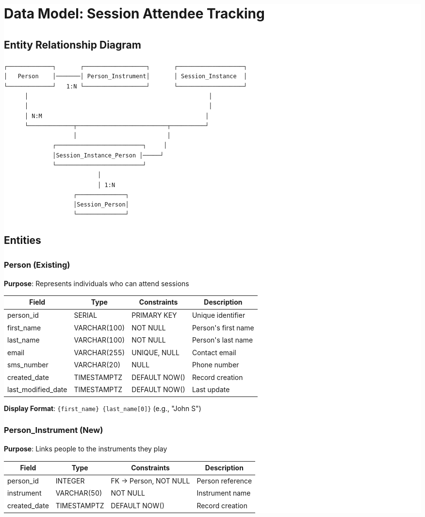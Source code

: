 # Data Model: Session Attendee Tracking

## Entity Relationship Diagram

```
┌─────────────┐       ┌──────────────────┐       ┌───────────────────┐
│   Person    │───────│ Person_Instrument│       │ Session_Instance  │
└─────────────┘   1:N └──────────────────┘       └───────────────────┘
      │                                                    │
      │                                                    │
      │ N:M                                               │
      └─────────────┬──────────────────────────┬──────────┘
                    │                          │
              ┌─────────────────────────┐     │
              │Session_Instance_Person │─────┘
              └─────────────────────────┘
                           │
                           │ 1:N
                    ┌──────────────┐
                    │Session_Person│
                    └──────────────┘
```

## Entities

### Person (Existing)
**Purpose**: Represents individuals who can attend sessions

| Field | Type | Constraints | Description |
|-------|------|-------------|-------------|
| person_id | SERIAL | PRIMARY KEY | Unique identifier |
| first_name | VARCHAR(100) | NOT NULL | Person's first name |
| last_name | VARCHAR(100) | NOT NULL | Person's last name |
| email | VARCHAR(255) | UNIQUE, NULL | Contact email |
| sms_number | VARCHAR(20) | NULL | Phone number |
| created_date | TIMESTAMPTZ | DEFAULT NOW() | Record creation |
| last_modified_date | TIMESTAMPTZ | DEFAULT NOW() | Last update |

**Display Format**: `{first_name} {last_name[0]}` (e.g., "John S")

### Person_Instrument (New)
**Purpose**: Links people to the instruments they play

| Field | Type | Constraints | Description |
|-------|------|-------------|-------------|
| person_id | INTEGER | FK → Person, NOT NULL | Person reference |
| instrument | VARCHAR(50) | NOT NULL | Instrument name |
| created_date | TIMESTAMPTZ | DEFAULT NOW() | Record creation |
